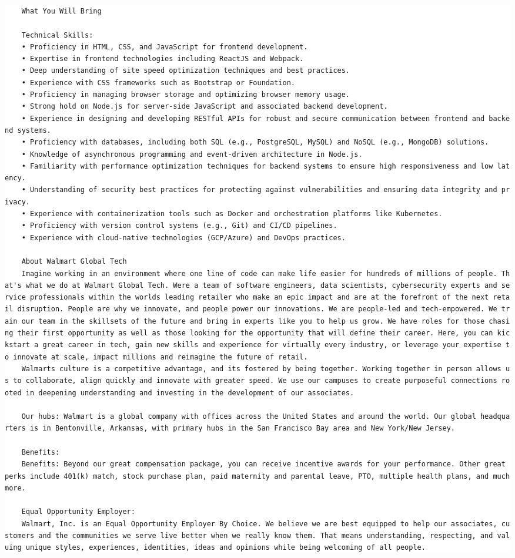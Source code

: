         What You Will Bring

        Technical Skills:
        • Proficiency in HTML, CSS, and JavaScript for frontend development.
        • Expertise in frontend technologies including ReactJS and Webpack.
        • Deep understanding of site speed optimization techniques and best practices.
        • Experience with CSS frameworks such as Bootstrap or Foundation.
        • Proficiency in managing browser storage and optimizing browser memory usage.
        • Strong hold on Node.js for server-side JavaScript and associated backend development.
        • Experience in designing and developing RESTful APIs for robust and secure communication between frontend and backend systems.
        • Proficiency with databases, including both SQL (e.g., PostgreSQL, MySQL) and NoSQL (e.g., MongoDB) solutions.
        • Knowledge of asynchronous programming and event-driven architecture in Node.js.
        • Familiarity with performance optimization techniques for backend systems to ensure high responsiveness and low latency.
        • Understanding of security best practices for protecting against vulnerabilities and ensuring data integrity and privacy.
        • Experience with containerization tools such as Docker and orchestration platforms like Kubernetes.
        • Proficiency with version control systems (e.g., Git) and CI/CD pipelines.
        • Experience with cloud-native technologies (GCP/Azure) and DevOps practices.

        About Walmart Global Tech
        Imagine working in an environment where one line of code can make life easier for hundreds of millions of people. That's what we do at Walmart Global Tech. Were a team of software engineers, data scientists, cybersecurity experts and service professionals within the worlds leading retailer who make an epic impact and are at the forefront of the next retail disruption. People are why we innovate, and people power our innovations. We are people-led and tech-empowered. We train our team in the skillsets of the future and bring in experts like you to help us grow. We have roles for those chasing their first opportunity as well as those looking for the opportunity that will define their career. Here, you can kickstart a great career in tech, gain new skills and experience for virtually every industry, or leverage your expertise to innovate at scale, impact millions and reimagine the future of retail.
        Walmarts culture is a competitive advantage, and its fostered by being together. Working together in person allows us to collaborate, align quickly and innovate with greater speed. We use our campuses to create purposeful connections rooted in deepening understanding and investing in the development of our associates.

        Our hubs: Walmart is a global company with offices across the United States and around the world. Our global headquarters is in Bentonville, Arkansas, with primary hubs in the San Francisco Bay area and New York/New Jersey.

        Benefits:
        Benefits: Beyond our great compensation package, you can receive incentive awards for your performance. Other great perks include 401(k) match, stock purchase plan, paid maternity and parental leave, PTO, multiple health plans, and much more.

        Equal Opportunity Employer:
        Walmart, Inc. is an Equal Opportunity Employer By Choice. We believe we are best equipped to help our associates, customers and the communities we serve live better when we really know them. That means understanding, respecting, and valuing unique styles, experiences, identities, ideas and opinions while being welcoming of all people.
